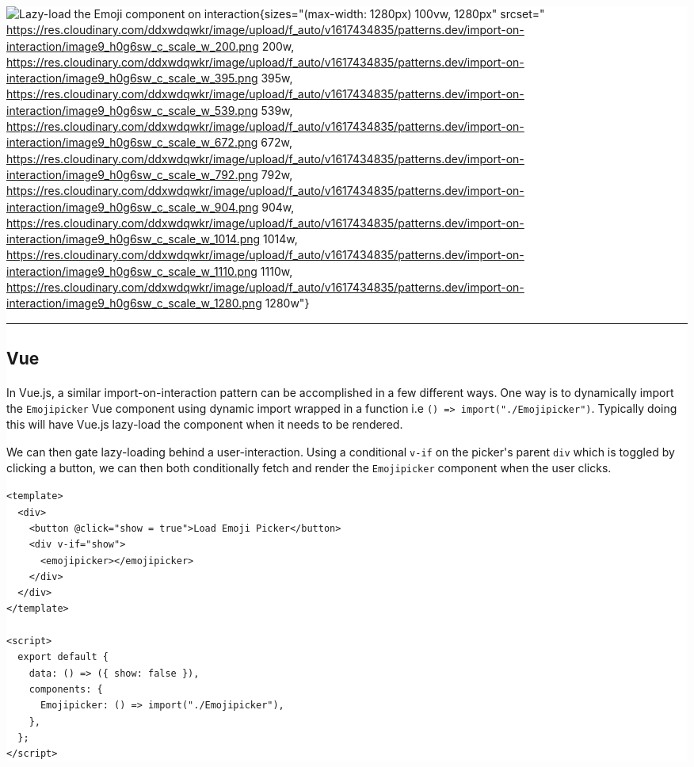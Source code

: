 ![Lazy-load the Emoji component on
interaction](https://res.cloudinary.com/ddxwdqwkr/image/upload/f_auto/v1617434835/patterns.dev/import-on-interaction/image9_h0g6sw_c_scale_w_1280.png){sizes="(max-width: 1280px) 100vw, 1280px"
srcset="
<https://res.cloudinary.com/ddxwdqwkr/image/upload/f_auto/v1617434835/patterns.dev/import-on-interaction/image9_h0g6sw_c_scale_w_200.png> 200w,
<https://res.cloudinary.com/ddxwdqwkr/image/upload/f_auto/v1617434835/patterns.dev/import-on-interaction/image9_h0g6sw_c_scale_w_395.png> 395w,
<https://res.cloudinary.com/ddxwdqwkr/image/upload/f_auto/v1617434835/patterns.dev/import-on-interaction/image9_h0g6sw_c_scale_w_539.png> 539w,
<https://res.cloudinary.com/ddxwdqwkr/image/upload/f_auto/v1617434835/patterns.dev/import-on-interaction/image9_h0g6sw_c_scale_w_672.png> 672w,
<https://res.cloudinary.com/ddxwdqwkr/image/upload/f_auto/v1617434835/patterns.dev/import-on-interaction/image9_h0g6sw_c_scale_w_792.png> 792w,
<https://res.cloudinary.com/ddxwdqwkr/image/upload/f_auto/v1617434835/patterns.dev/import-on-interaction/image9_h0g6sw_c_scale_w_904.png> 904w,
<https://res.cloudinary.com/ddxwdqwkr/image/upload/f_auto/v1617434835/patterns.dev/import-on-interaction/image9_h0g6sw_c_scale_w_1014.png> 1014w,
<https://res.cloudinary.com/ddxwdqwkr/image/upload/f_auto/v1617434835/patterns.dev/import-on-interaction/image9_h0g6sw_c_scale_w_1110.png> 1110w,
<https://res.cloudinary.com/ddxwdqwkr/image/upload/f_auto/v1617434835/patterns.dev/import-on-interaction/image9_h0g6sw_c_scale_w_1280.png> 1280w"}

------------------------------------------------------------------------

Vue
---

In Vue.js, a similar import-on-interaction pattern can be accomplished
in a few different ways. One way is to dynamically import the
`Emojipicker` Vue component using dynamic import wrapped in a function
i.e `() => import("./Emojipicker")`. Typically doing this will have
Vue.js lazy-load the component when it needs to be rendered.

We can then gate lazy-loading behind a user-interaction. Using a
conditional `v-if` on the picker's parent `div` which is toggled by
clicking a button, we can then both conditionally fetch and render the
`Emojipicker` component when the user clicks.

``` {.astro-code .github-dark style="background-color:#24292e;overflow-x:auto" tabindex="0"}
<template>
  <div>
    <button @click="show = true">Load Emoji Picker</button>
    <div v-if="show">
      <emojipicker></emojipicker>
    </div>
  </div>
</template>

<script>
  export default {
    data: () => ({ show: false }),
    components: {
      Emojipicker: () => import("./Emojipicker"),
    },
  };
</script>
```

